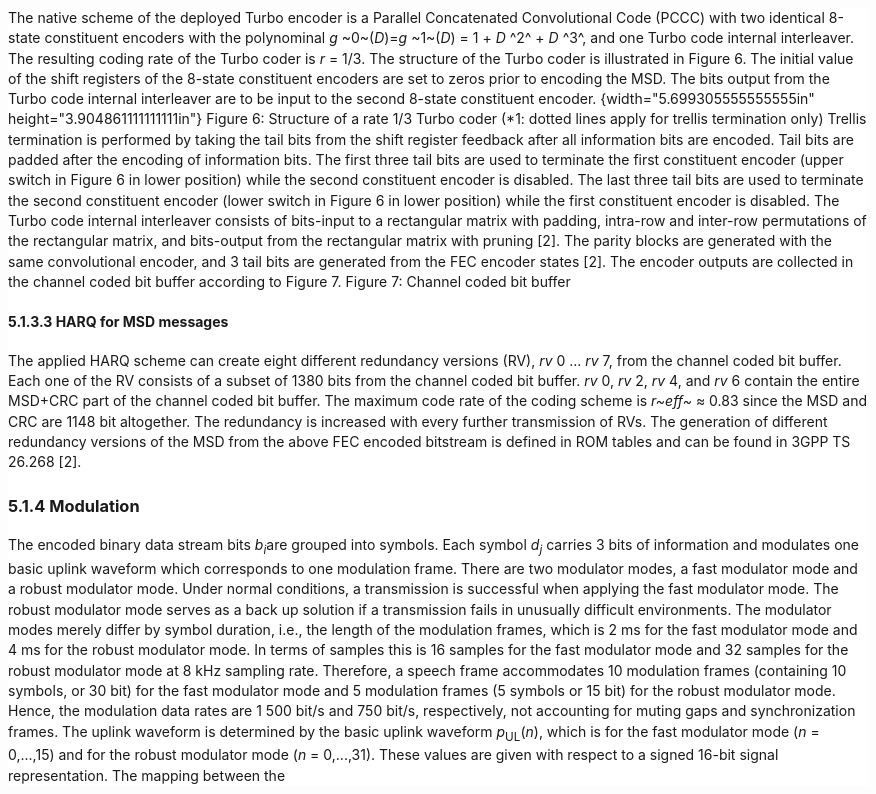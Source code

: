 The native scheme of the deployed Turbo encoder is a Parallel Concatenated
Convolutional Code (PCCC) with two identical 8-state constituent encoders with
the polynominal
_g_ ~0~(_D_)=_g_ ~1~(_D_) = 1 + _D_ ^2^ + _D_ ^3^,
and one Turbo code internal interleaver. The resulting coding rate of the
Turbo coder is _r_ = 1/3. The structure of the Turbo coder is illustrated in
Figure 6. The initial value of the shift registers of the 8-state constituent
encoders are set to zeros prior to encoding the MSD. The bits output from the
Turbo code internal interleaver are to be input to the second 8-state
constituent encoder.
{width="5.699305555555555in" height="3.904861111111111in"}
Figure 6: Structure of a rate 1/3 Turbo coder (*1: dotted lines apply for
trellis termination only)
Trellis termination is performed by taking the tail bits from the shift
register feedback after all information bits are encoded. Tail bits are padded
after the encoding of information bits. The first three tail bits are used to
terminate the first constituent encoder (upper switch in Figure 6 in lower
position) while the second constituent encoder is disabled. The last three
tail bits are used to terminate the second constituent encoder (lower switch
in Figure 6 in lower position) while the first constituent encoder is
disabled.
The Turbo code internal interleaver consists of bits-input to a rectangular
matrix with padding, intra-row and inter-row permutations of the rectangular
matrix, and bits-output from the rectangular matrix with pruning [2].
The parity blocks are generated with the same convolutional encoder, and 3
tail bits are generated from the FEC encoder states [2].
The encoder outputs are collected in the channel coded bit buffer according to
Figure 7.
Figure 7: Channel coded bit buffer
#### 5.1.3.3 HARQ for MSD messages
The applied HARQ scheme can create eight different redundancy versions (RV),
_rv_ 0 ... _rv_ 7, from the channel coded bit buffer. Each one of the RV
consists of a subset of 1380 bits from the channel coded bit buffer. _rv_ 0,
_rv_ 2, _rv_ 4, and _rv_ 6 contain the entire MSD+CRC part of the channel
coded bit buffer. The maximum code rate of the coding scheme is _r~eff~_ ≈
0.83 since the MSD and CRC are 1148 bit altogether. The redundancy is
increased with every further transmission of RVs.
The generation of different redundancy versions of the MSD from the above FEC
encoded bitstream is defined in ROM tables and can be found in 3GPP TS 26.268
[2].
### 5.1.4 Modulation
The encoded binary data stream bits $b_{i}$are grouped into symbols. Each
symbol $d_{j}$ carries 3 bits of information and modulates one basic uplink
waveform which corresponds to one modulation frame.
There are two modulator modes, a fast modulator mode and a robust modulator
mode. Under normal conditions, a transmission is successful when applying the
fast modulator mode. The robust modulator mode serves as a back up solution if
a transmission fails in unusually difficult environments. The modulator modes
merely differ by symbol duration, i.e., the length of the modulation frames,
which is 2 ms for the fast modulator mode and 4 ms for the robust modulator
mode. In terms of samples this is 16 samples for the fast modulator mode and
32 samples for the robust modulator mode at 8 kHz sampling rate. Therefore, a
speech frame accommodates 10 modulation frames (containing 10 symbols, or 30
bit) for the fast modulator mode and 5 modulation frames (5 symbols or 15 bit)
for the robust modulator mode. Hence, the modulation data rates are 1 500
bit/s and 750 bit/s, respectively, not accounting for muting gaps and
synchronization frames.
The uplink waveform is determined by the basic uplink waveform
$p_{\text{UL}}(n)$, which is
for the fast modulator mode (_n_ = 0,...,15) and
for the robust modulator mode (_n_ = 0,...,31). These values are given with
respect to a signed 16-bit signal representation. The mapping between the
